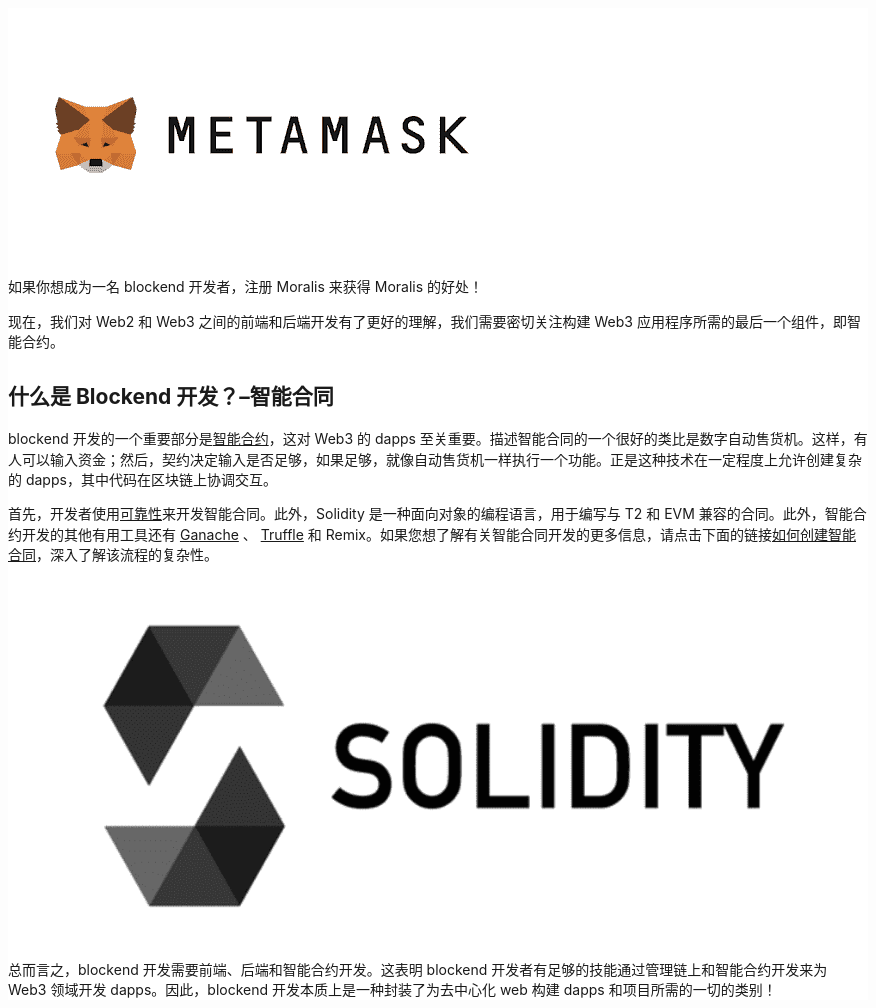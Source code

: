 ![](img/db306ce7723d8abc40c76924737b6ea1.png)

如果你想成为一名 blockend 开发者，注册 Moralis 来获得 Moralis 的好处！

现在，我们对 Web2 和 Web3 之间的前端和后端开发有了更好的理解，我们需要密切关注构建 Web3 应用程序所需的最后一个组件，即智能合约。

## 什么是 Blockend 开发？–智能合同

blockend 开发的一个重要部分是[智能合约](https://moralis.io/smart-contracts-explained-what-are-smart-contracts/)，这对 Web3 的 dapps 至关重要。描述智能合同的一个很好的类比是数字自动售货机。这样，有人可以输入资金；然后，契约决定输入是否足够，如果足够，就像自动售货机一样执行一个功能。正是这种技术在一定程度上允许创建复杂的 dapps，其中代码在区块链上协调交互。

首先，开发者使用[可靠性](https://moralis.io/solidity-explained-what-is-solidity/)来开发智能合同。此外，Solidity 是一种面向对象的编程语言，用于编写与 T2 和 EVM 兼容的合同。此外，智能合约开发的其他有用工具还有 [Ganache](https://moralis.io/ganache-explained-what-is-ganache-blockchain/) 、 [Truffle](https://moralis.io/truffle-explained-what-is-the-truffle-suite/) 和 Remix。如果您想了解有关智能合同开发的更多信息，请点击下面的链接[如何创建智能合同](https://moralis.io/how-to-create-smart-contracts/)，深入了解该流程的复杂性。

![](img/abeabafd452a9c0a5699ebc89f34bb74.png)

总而言之，blockend 开发需要前端、后端和智能合约开发。这表明 blockend 开发者有足够的技能通过管理链上和智能合约开发来为 Web3 领域开发 dapps。因此，blockend 开发本质上是一种封装了为去中心化 web 构建 dapps 和项目所需的一切的类别！
